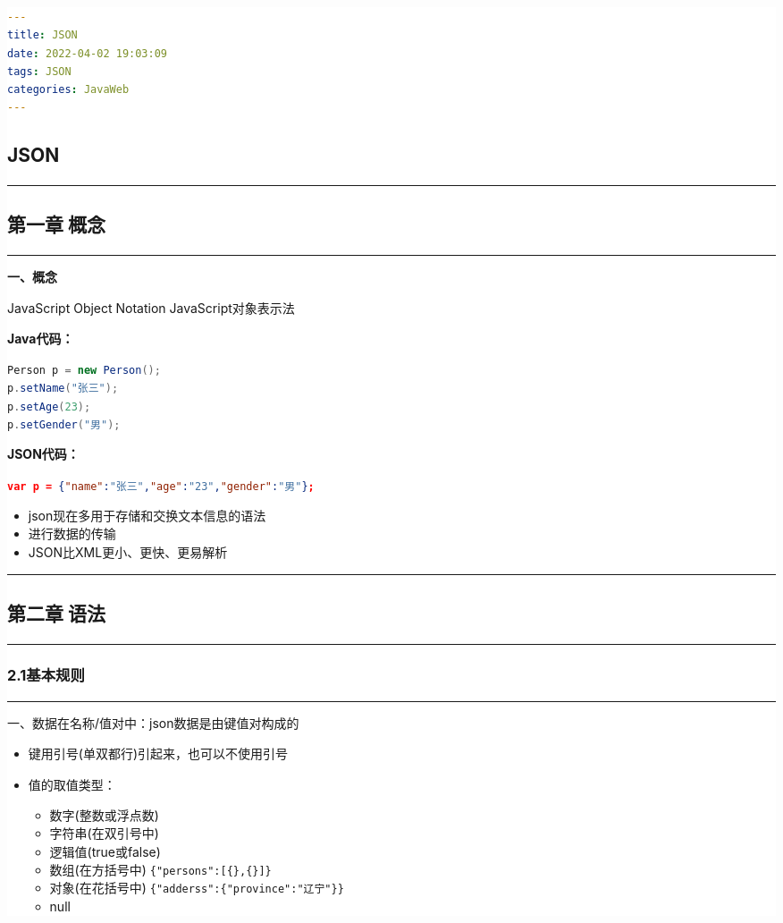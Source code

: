 ```yaml
---
title: JSON
date: 2022-04-02 19:03:09
tags: JSON
categories: JavaWeb
---
```


## JSON

--------

## 第一章   概念

------

**一、概念**

JavaScript Object Notation  JavaScript对象表示法

**Java代码：**

```java
Person p = new Person();
p.setName("张三");
p.setAge(23);
p.setGender("男");
```

**JSON代码：**

```json
var p = {"name":"张三","age":"23","gender":"男"};
```

* json现在多用于存储和交换文本信息的语法
* 进行数据的传输
* JSON比XML更小、更快、更易解析

----

## 第二章   语法

-----

### 2.1基本规则

----

一、数据在名称/值对中：json数据是由键值对构成的

* 键用引号(单双都行)引起来，也可以不使用引号

* 值的取值类型：
  * 数字(整数或浮点数)
  * 字符串(在双引号中)
  * 逻辑值(true或false)
  * 数组(在方括号中) `{"persons":[{},{}]}`
  * 对象(在花括号中) `{"adderss":{"province":"辽宁"}}`
  * null
